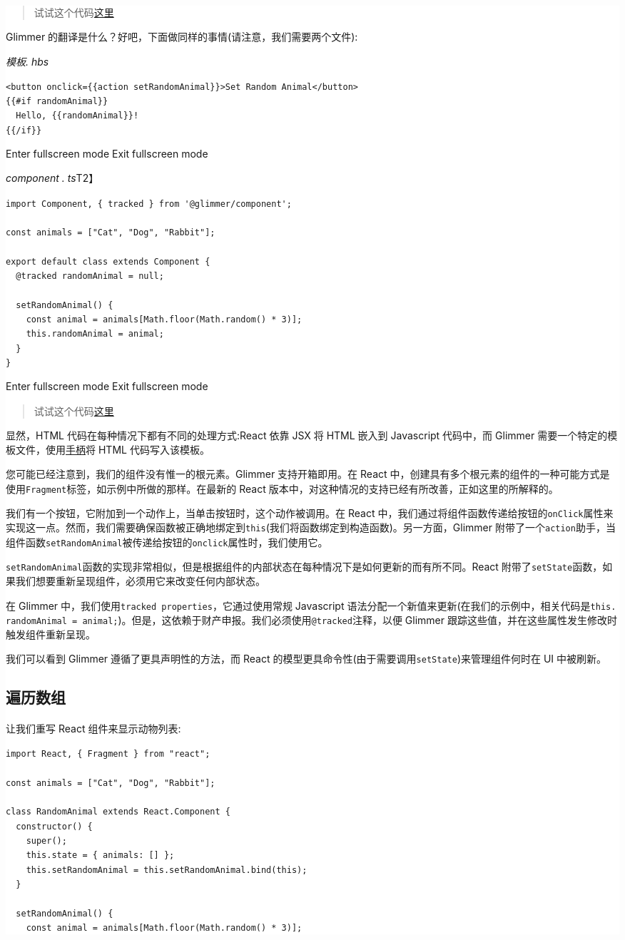 > 试试这个代码[这里](https://jsfiddle.net/69z2wepo/94872/)

Glimmer 的翻译是什么？好吧，下面做同样的事情(请注意，我们需要两个文件):

*模板. hbs*

```
<button onclick={{action setRandomAnimal}}>Set Random Animal</button>
{{#if randomAnimal}}
  Hello, {{randomAnimal}}!
{{/if}} 
```

Enter fullscreen mode Exit fullscreen mode

*component . ts*T2】

```
import Component, { tracked } from '@glimmer/component';

const animals = ["Cat", "Dog", "Rabbit"];

export default class extends Component {
  @tracked randomAnimal = null;

  setRandomAnimal() {
    const animal = animals[Math.floor(Math.random() * 3)];
    this.randomAnimal = animal;
  }
} 
```

Enter fullscreen mode Exit fullscreen mode

> 试试这个代码[这里](http://tinyurl.com/ychd4suv)

显然，HTML 代码在每种情况下都有不同的处理方式:React 依靠 JSX 将 HTML 嵌入到 Javascript 代码中，而 Glimmer 需要一个特定的模板文件，使用[手柄](http://handlebarsjs.com/)将 HTML 代码写入该模板。

您可能已经注意到，我们的组件没有惟一的根元素。Glimmer 支持开箱即用。在 React 中，创建具有多个根元素的组件的一种可能方式是使用`Fragment`标签，如示例中所做的那样。在最新的 React 版本中，对这种情况的支持已经有所改善，正如这里的所解释的。

我们有一个按钮，它附加到一个动作上，当单击按钮时，这个动作被调用。在 React 中，我们通过将组件函数传递给按钮的`onClick`属性来实现这一点。然而，我们需要确保函数被正确地绑定到`this`(我们将函数绑定到构造函数)。另一方面，Glimmer 附带了一个`action`助手，当组件函数`setRandomAnimal`被传递给按钮的`onclick`属性时，我们使用它。

`setRandomAnimal`函数的实现非常相似，但是根据组件的内部状态在每种情况下是如何更新的而有所不同。React 附带了`setState`函数，如果我们想要重新呈现组件，必须用它来改变任何内部状态。

在 Glimmer 中，我们使用`tracked properties`，它通过使用常规 Javascript 语法分配一个新值来更新(在我们的示例中，相关代码是`this.randomAnimal = animal;`)。但是，这依赖于财产申报。我们必须使用`@tracked`注释，以便 Glimmer 跟踪这些值，并在这些属性发生修改时触发组件重新呈现。

我们可以看到 Glimmer 遵循了更具声明性的方法，而 React 的模型更具命令性(由于需要调用`setState`)来管理组件何时在 UI 中被刷新。

## 遍历数组

让我们重写 React 组件来显示动物列表:

```
import React, { Fragment } from "react";

const animals = ["Cat", "Dog", "Rabbit"];

class RandomAnimal extends React.Component {
  constructor() {
    super();
    this.state = { animals: [] };
    this.setRandomAnimal = this.setRandomAnimal.bind(this);
  }

  setRandomAnimal() {
    const animal = animals[Math.floor(Math.random() * 3)];
```